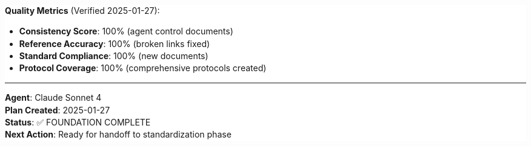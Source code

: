 **Quality Metrics** (Verified 2025-01-27):
- **Consistency Score**: 100% (agent control documents)
- **Reference Accuracy**: 100% (broken links fixed)
- **Standard Compliance**: 100% (new documents)
- **Protocol Coverage**: 100% (comprehensive protocols created)

---

**Agent**: Claude Sonnet 4  
**Plan Created**: 2025-01-27  
**Status**: ✅ FOUNDATION COMPLETE  
**Next Action**: Ready for handoff to standardization phase 